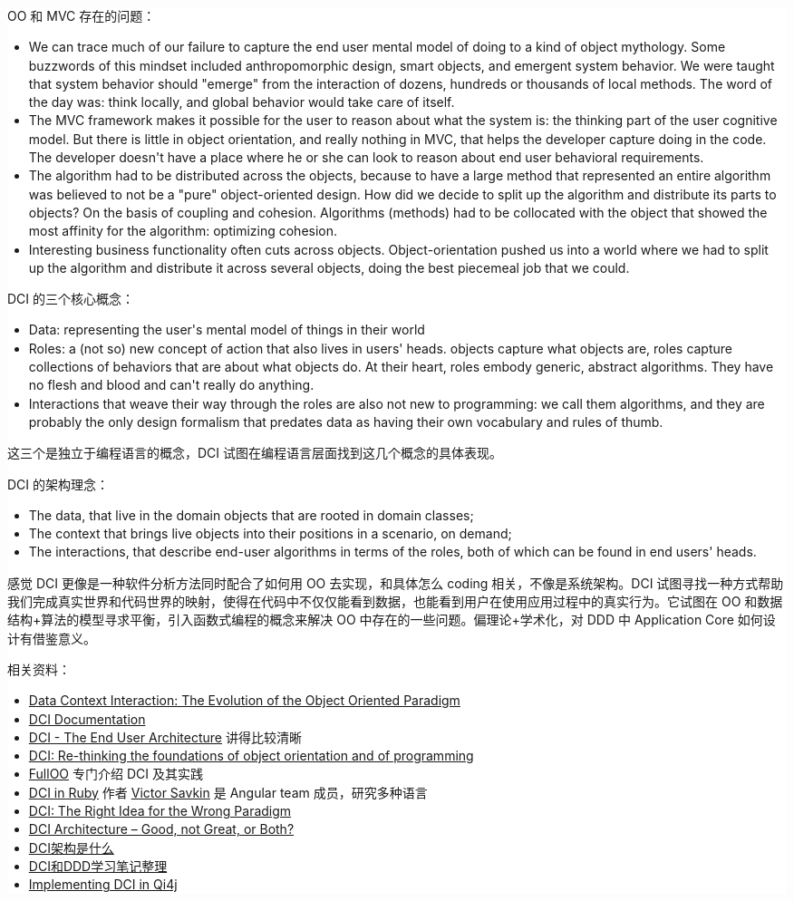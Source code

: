 OO 和 MVC 存在的问题：  

- We can trace much of our failure to capture the end user mental model of doing to a kind of object mythology. Some buzzwords of this mindset included anthropomorphic design, smart objects, and emergent system behavior. We were taught that system behavior should "emerge" from the interaction of dozens, hundreds or thousands of local methods. The word of the day was: think locally, and global behavior would take care of itself.
- The MVC framework makes it possible for the user to reason about what the system is: the thinking part of the user cognitive model. But there is little in object orientation, and really nothing in MVC, that helps the developer capture doing in the code. The developer doesn't have a place where he or she can look to reason about end user behavioral requirements.  
- The algorithm had to be distributed across the objects, because to have a large method that represented an entire algorithm was believed to not be a "pure" object-oriented design. How did we decide to split up the algorithm and distribute its parts to objects? On the basis of coupling and cohesion. Algorithms (methods) had to be collocated with the object that showed the most affinity for the algorithm: optimizing cohesion. 
- Interesting business functionality often cuts across objects. Object-orientation pushed us into a world where we had to split up the algorithm and distribute it across several objects, doing the best piecemeal job that we could. 

DCI 的三个核心概念：  

- Data: representing the user's mental model of things in their world  
- Roles: a (not so) new concept of action that also lives in users' heads. objects capture what objects are, roles capture collections of behaviors that are about what objects do. At their heart, roles embody generic, abstract algorithms. They have no flesh and blood and can't really do anything. 
- Interactions that weave their way through the roles are also not new to programming: we call them algorithms, and they are probably the only design formalism that predates data as having their own vocabulary and rules of thumb.

这三个是独立于编程语言的概念，DCI 试图在编程语言层面找到这几个概念的具体表现。

DCI 的架构理念：  

- The data, that live in the domain objects that are rooted in domain classes;
- The context that brings live objects into their positions in a scenario, on demand;
- The interactions, that describe end-user algorithms in terms of the roles, both of which can be found in end users' heads.

感觉 DCI 更像是一种软件分析方法同时配合了如何用 OO 去实现，和具体怎么 coding 相关，不像是系统架构。DCI 试图寻找一种方式帮助我们完成真实世界和代码世界的映射，使得在代码中不仅仅能看到数据，也能看到用户在使用应用过程中的真实行为。它试图在 OO 和数据结构+算法的模型寻求平衡，引入函数式编程的概念来解决 OO 中存在的一些问题。偏理论+学术化，对 DDD 中 Application Core 如何设计有借鉴意义。

相关资料：  

- [Data Context Interaction: The Evolution of the Object Oriented Paradigm](http://www.sitepoint.com/dci-the-evolution-of-the-object-oriented-paradigm/)  
- [DCI Documentation](http://folk.uio.no/trygver/themes/babyide/baby-documents.html)  
- [DCI - The End User Architecture](http://mikepackdev.com/dci) 讲得比较清晰  
- [DCI: Re-thinking the foundations of object orientation and of programming](http://oredev.org/videos/dci--re-thinking-the-foundations-of-oo)  
- [FullOO](http://fulloo.info/)  专门介绍 DCI 及其实践  
- [DCI in Ruby](http://dci-in-ruby.info/) 作者 [Victor Savkin](http://victorsavkin.com/)  是 Angular team 成员，研究多种语言  
- [DCI: The Right Idea for the Wrong Paradigm](https://tonyarcieri.com/dci-in-ruby-is-completely-broken)  
- [DCI Architecture – Good, not Great, or Both?](http://pettermahlen.com/2010/09/10/dci-architecture-good-not-great-or-both/)  
- [DCI架构是什么](http://www.jdon.com/37976)  
- [DCI和DDD学习笔记整理](http://www.cnblogs.com/know/archive/2011/11/09/2242312.html)  
- [Implementing DCI in Qi4j](http://www.jroller.com/rickard/entry/implementing_dci_in_qi4j)  
